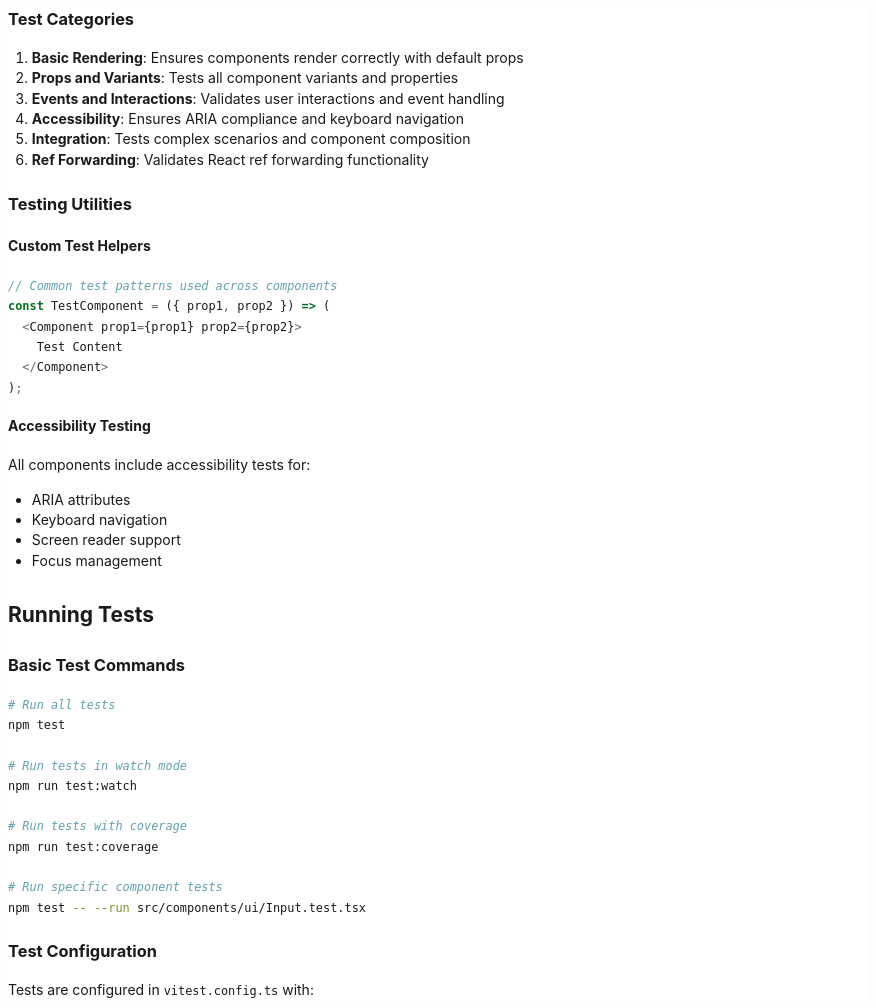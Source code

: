 ### Test Categories

1. **Basic Rendering**: Ensures components render correctly with default props
2. **Props and Variants**: Tests all component variants and properties
3. **Events and Interactions**: Validates user interactions and event handling
4. **Accessibility**: Ensures ARIA compliance and keyboard navigation
5. **Integration**: Tests complex scenarios and component composition
6. **Ref Forwarding**: Validates React ref forwarding functionality

### Testing Utilities

#### Custom Test Helpers

```typescript
// Common test patterns used across components
const TestComponent = ({ prop1, prop2 }) => (
  <Component prop1={prop1} prop2={prop2}>
    Test Content
  </Component>
);
```

#### Accessibility Testing

All components include accessibility tests for:

- ARIA attributes
- Keyboard navigation
- Screen reader support
- Focus management

## Running Tests

### Basic Test Commands

```bash
# Run all tests
npm test

# Run tests in watch mode
npm run test:watch

# Run tests with coverage
npm run test:coverage

# Run specific component tests
npm test -- --run src/components/ui/Input.test.tsx
```

### Test Configuration

Tests are configured in `vitest.config.ts` with:
